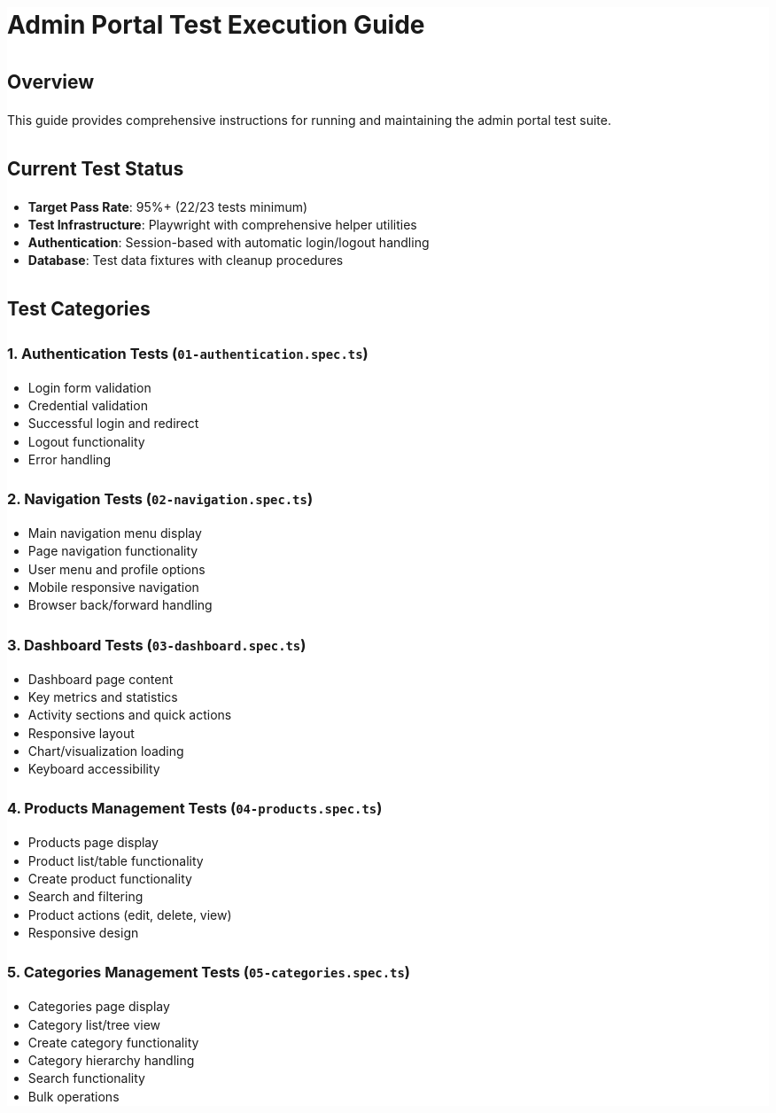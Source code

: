 # Admin Portal Test Execution Guide

## Overview
This guide provides comprehensive instructions for running and maintaining the admin portal test suite.

## Current Test Status
- **Target Pass Rate**: 95%+ (22/23 tests minimum)
- **Test Infrastructure**: Playwright with comprehensive helper utilities
- **Authentication**: Session-based with automatic login/logout handling
- **Database**: Test data fixtures with cleanup procedures

## Test Categories

### 1. Authentication Tests (`01-authentication.spec.ts`)
- Login form validation
- Credential validation
- Successful login and redirect
- Logout functionality
- Error handling

### 2. Navigation Tests (`02-navigation.spec.ts`)
- Main navigation menu display
- Page navigation functionality
- User menu and profile options
- Mobile responsive navigation
- Browser back/forward handling

### 3. Dashboard Tests (`03-dashboard.spec.ts`)
- Dashboard page content
- Key metrics and statistics
- Activity sections and quick actions
- Responsive layout
- Chart/visualization loading
- Keyboard accessibility

### 4. Products Management Tests (`04-products.spec.ts`)
- Products page display
- Product list/table functionality
- Create product functionality
- Search and filtering
- Product actions (edit, delete, view)
- Responsive design

### 5. Categories Management Tests (`05-categories.spec.ts`)
- Categories page display
- Category list/tree view
- Create category functionality
- Category hierarchy handling
- Search functionality
- Bulk operations
